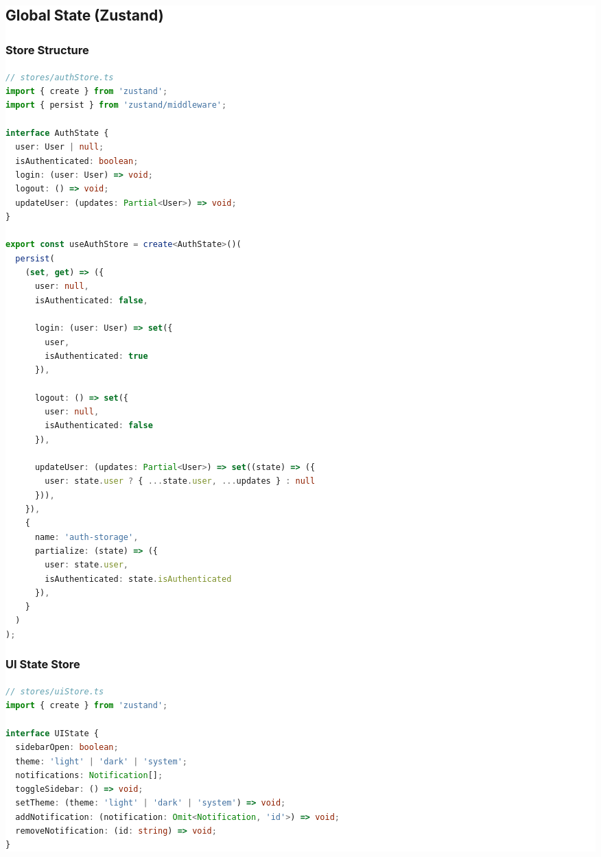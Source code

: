 ## Global State (Zustand)

### Store Structure

```typescript
// stores/authStore.ts
import { create } from 'zustand';
import { persist } from 'zustand/middleware';

interface AuthState {
  user: User | null;
  isAuthenticated: boolean;
  login: (user: User) => void;
  logout: () => void;
  updateUser: (updates: Partial<User>) => void;
}

export const useAuthStore = create<AuthState>()(
  persist(
    (set, get) => ({
      user: null,
      isAuthenticated: false,

      login: (user: User) => set({
        user,
        isAuthenticated: true
      }),

      logout: () => set({
        user: null,
        isAuthenticated: false
      }),

      updateUser: (updates: Partial<User>) => set((state) => ({
        user: state.user ? { ...state.user, ...updates } : null
      })),
    }),
    {
      name: 'auth-storage',
      partialize: (state) => ({
        user: state.user,
        isAuthenticated: state.isAuthenticated
      }),
    }
  )
);
```

### UI State Store

```typescript
// stores/uiStore.ts
import { create } from 'zustand';

interface UIState {
  sidebarOpen: boolean;
  theme: 'light' | 'dark' | 'system';
  notifications: Notification[];
  toggleSidebar: () => void;
  setTheme: (theme: 'light' | 'dark' | 'system') => void;
  addNotification: (notification: Omit<Notification, 'id'>) => void;
  removeNotification: (id: string) => void;
}
```